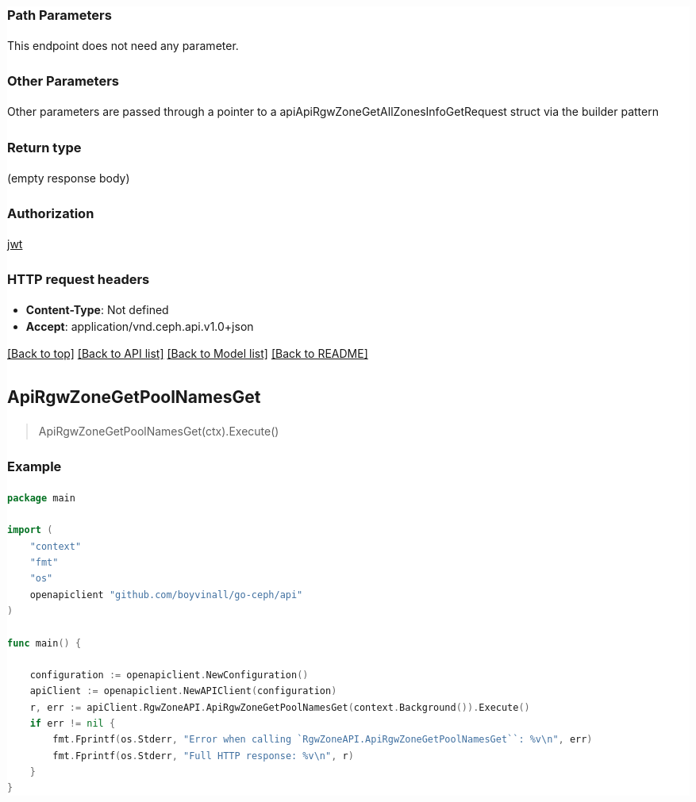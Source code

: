 ### Path Parameters

This endpoint does not need any parameter.

### Other Parameters

Other parameters are passed through a pointer to a apiApiRgwZoneGetAllZonesInfoGetRequest struct via the builder pattern


### Return type

 (empty response body)

### Authorization

[jwt](../README.md#jwt)

### HTTP request headers

- **Content-Type**: Not defined
- **Accept**: application/vnd.ceph.api.v1.0+json

[[Back to top]](#) [[Back to API list]](../README.md#documentation-for-api-endpoints)
[[Back to Model list]](../README.md#documentation-for-models)
[[Back to README]](../README.md)


## ApiRgwZoneGetPoolNamesGet

> ApiRgwZoneGetPoolNamesGet(ctx).Execute()



### Example

```go
package main

import (
	"context"
	"fmt"
	"os"
	openapiclient "github.com/boyvinall/go-ceph/api"
)

func main() {

	configuration := openapiclient.NewConfiguration()
	apiClient := openapiclient.NewAPIClient(configuration)
	r, err := apiClient.RgwZoneAPI.ApiRgwZoneGetPoolNamesGet(context.Background()).Execute()
	if err != nil {
		fmt.Fprintf(os.Stderr, "Error when calling `RgwZoneAPI.ApiRgwZoneGetPoolNamesGet``: %v\n", err)
		fmt.Fprintf(os.Stderr, "Full HTTP response: %v\n", r)
	}
}
```
